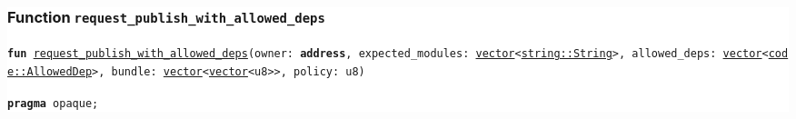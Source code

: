 

<a id="@Specification_1_request_publish_with_allowed_deps"></a>

### Function `request_publish_with_allowed_deps`


<pre><code><b>fun</b> <a href="code.md#0x1_code_request_publish_with_allowed_deps">request_publish_with_allowed_deps</a>(owner: <b>address</b>, expected_modules: <a href="../../aptos-stdlib/../move-stdlib/doc/vector.md#0x1_vector">vector</a>&lt;<a href="../../aptos-stdlib/../move-stdlib/doc/string.md#0x1_string_String">string::String</a>&gt;, allowed_deps: <a href="../../aptos-stdlib/../move-stdlib/doc/vector.md#0x1_vector">vector</a>&lt;<a href="code.md#0x1_code_AllowedDep">code::AllowedDep</a>&gt;, bundle: <a href="../../aptos-stdlib/../move-stdlib/doc/vector.md#0x1_vector">vector</a>&lt;<a href="../../aptos-stdlib/../move-stdlib/doc/vector.md#0x1_vector">vector</a>&lt;u8&gt;&gt;, policy: u8)<br /></code></pre>




<pre><code><b>pragma</b> opaque;<br /></code></pre>


[move-book]: https://aptos.dev/move/book/SUMMARY
